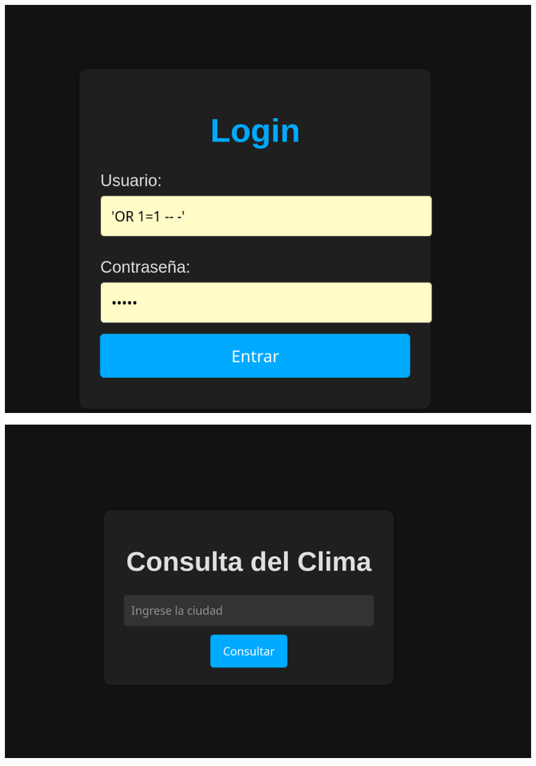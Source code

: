 ![[20250820114830.png]](mirame-images/20250820114830.png)

![[20250820114906.png]](mirame-images/20250820114906.png)